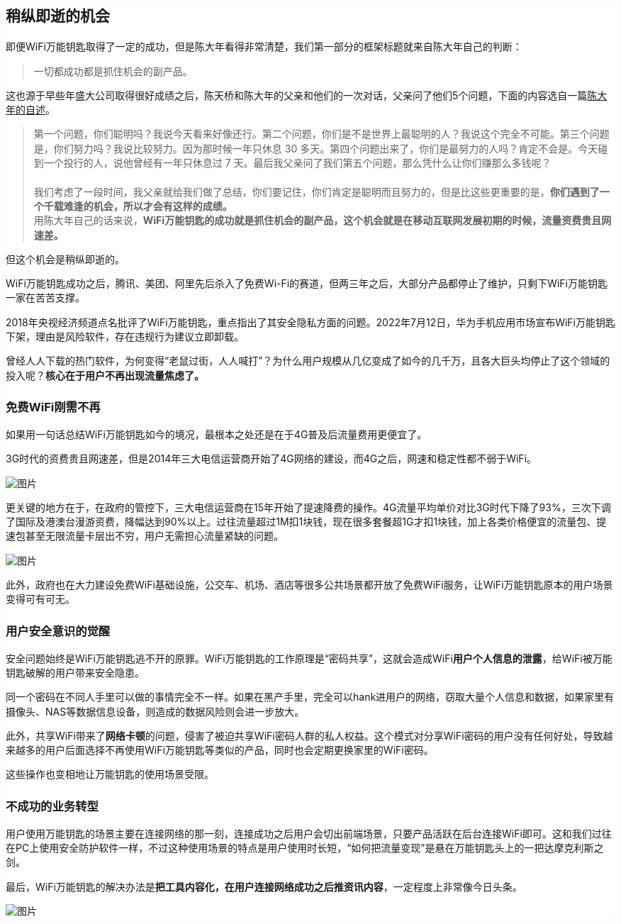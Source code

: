 ## 稍纵即逝的机会

即便WiFi万能钥匙取得了一定的成功，但是陈大年看得非常清楚，我们第一部分的框架标题就来自陈大年自己的判断：

> 一切都成功都是抓住机会的副产品。

这也源于早些年盛大公司取得很好成绩之后，陈天桥和陈大年的父亲和他们的一次对话，父亲问了他们5个问题，下面的内容选自一篇[陈大年的自述](https://mp.weixin.qq.com/s/jxuaV1R6W5u0Ij_h3Tue3w)。

> 第一个问题，你们聪明吗？我说今天看来好像还行。第二个问题，你们是不是世界上最聪明的人？我说这个完全不可能。第三个问题是，你们努力吗？我说比较努力。因为那时候一年只休息 30 多天。第四个问题出来了，你们是最努力的人吗？肯定不会是。今天碰到一个投行的人，说他曾经有一年只休息过 7 天。最后我父亲问了我们第五个问题，那么凭什么让你们赚那么多钱呢？  
> 　  
> 我们考虑了一段时间，我父亲就给我们做了总结，你们要记住，你们肯定是聪明而且努力的，但是比这些更重要的是，**你们遇到了一个千载难逢的机会，所以才会有这样的成绩。**  
> 用陈大年自己的话来说，**WiFi万能钥匙的成功就是抓住机会的副产品，这个机会就是在移动互联网发展初期的时候，流量资费贵且网速差。**

但这个机会是稍纵即逝的。

WiFi万能钥匙成功之后，腾讯、美团、阿里先后杀入了免费Wi-Fi的赛道，但两三年之后，大部分产品都停止了维护，只剩下WiFi万能钥匙一家在苦苦支撑。

2018年央视经济频道点名批评了WiFi万能钥匙，重点指出了其安全隐私方面的问题。2022年7月12日，华为手机应用市场宣布WiFi万能钥匙下架，理由是风险软件，存在违规行为建议立即卸载。

曾经人人下载的热门软件，为何变得“老鼠过街，人人喊打”？为什么用户规模从几亿变成了如今的几千万，且各大巨头均停止了这个领域的投入呢？**核心在于用户不再出现流量焦虑了。**

### 免费WiFi刚需不再

如果用一句话总结WiFi万能钥匙如今的境况，最根本之处还是在于4G普及后流量费用更便宜了。

3G时代的资费贵且网速差，但是2014年三大电信运营商开始了4G网络的建设，而4G之后，网速和稳定性都不弱于WiFi。

![图片](https://static001.geekbang.org/resource/image/fe/26/fee49436d9b1614a4d0f47b7d2bdcf26.jpg?wh=1920x951 "资料来源于网络")

更关键的地方在于，在政府的管控下，三大电信运营商在15年开始了提速降费的操作。4G流量平均单价对比3G时代下降了93%，三次下调了国际及港澳台漫游资费，降幅达到90%以上。过往流量超过1M扣1块钱，现在很多套餐超1G才扣1块钱，加上各类价格便宜的流量包、提速包甚至无限流量卡层出不穷，用户无需担心流量紧缺的问题。

![图片](https://static001.geekbang.org/resource/image/01/6f/01a56c299210fde36c48037d058b166f.jpg?wh=1920x1103 "资料来源于网络[br]腾讯和联通合作的腾讯王卡，月租19元可免流量使用腾讯所有产品")

此外，政府也在大力建设免费WiFi基础设施，公交车、机场、酒店等很多公共场景都开放了免费WiFi服务，让WiFi万能钥匙原本的用户场景变得可有可无。

### 用户安全意识的觉醒

安全问题始终是WiFi万能钥匙逃不开的原罪。WiFi万能钥匙的工作原理是“密码共享”，这就会造成WiFi**用户个人信息的泄露**，给WiFi被万能钥匙破解的用户带来安全隐患。

同一个密码在不同人手里可以做的事情完全不一样。如果在黑产手里，完全可以hank进用户的网络，窃取大量个人信息和数据，如果家里有摄像头、NAS等数据信息设备，则造成的数据风险则会进一步放大。

此外，共享WiFi带来了**网络卡顿**的问题，侵害了被迫共享WiFi密码人群的私人权益。这个模式对分享WiFi密码的用户没有任何好处，导致越来越多的用户后面选择不再使用WiFi万能钥匙等类似的产品，同时也会定期更换家里的WiFi密码。

这些操作也变相地让万能钥匙的使用场景受限。

### 不成功的业务转型

用户使用万能钥匙的场景主要在连接网络的那一刻，连接成功之后用户会切出前端场景，只要产品活跃在后台连接WiFi即可。这和我们过往在PC上使用安全防护软件一样，不过这种使用场景的特点是用户使用时长短，“如何把流量变现”是悬在万能钥匙头上的一把达摩克利斯之剑。

最后，WiFi万能钥匙的解决办法是**把工具内容化，在用户连接网络成功之后推资讯内容**，一定程度上非常像今日头条。

![图片](https://static001.geekbang.org/resource/image/aa/5b/aaa0dc13836884d5b696882e9e77c75b.jpg?wh=1920x1642 "资料来源于网络")

